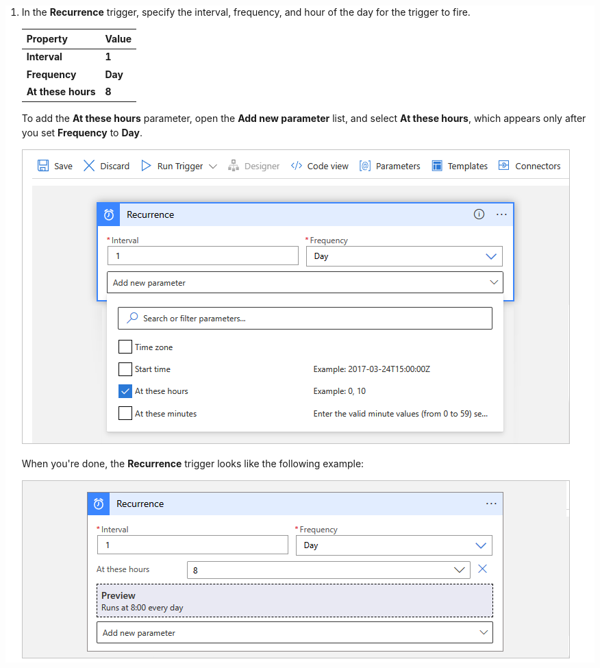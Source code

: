 1. In the **Recurrence** trigger, specify the interval, frequency, and hour of the day for the trigger to fire.

   | Property | Value |
   |----------|-------|
   | **Interval** | **1** |
   | **Frequency** | **Day** |
   | **At these hours** | **8** |

   To add the **At these hours** parameter, open the **Add new parameter** list, and select **At these hours**, which appears only after you set **Frequency** to **Day**.

   ![Screenshot shows Azure portal, Consumption workflow designer, and Recurrence trigger parameters with selected option for At these hours.](./media/logic-apps-control-flow-loops/do-until-trigger-consumption.png)

   When you're done, the **Recurrence** trigger looks like the following example:

   ![Screenshot shows Azure portal, Consumption workflow, and Recurrence trigger parameters set up.](./media/logic-apps-control-flow-loops/do-until-trigger-complete-consumption.png)
